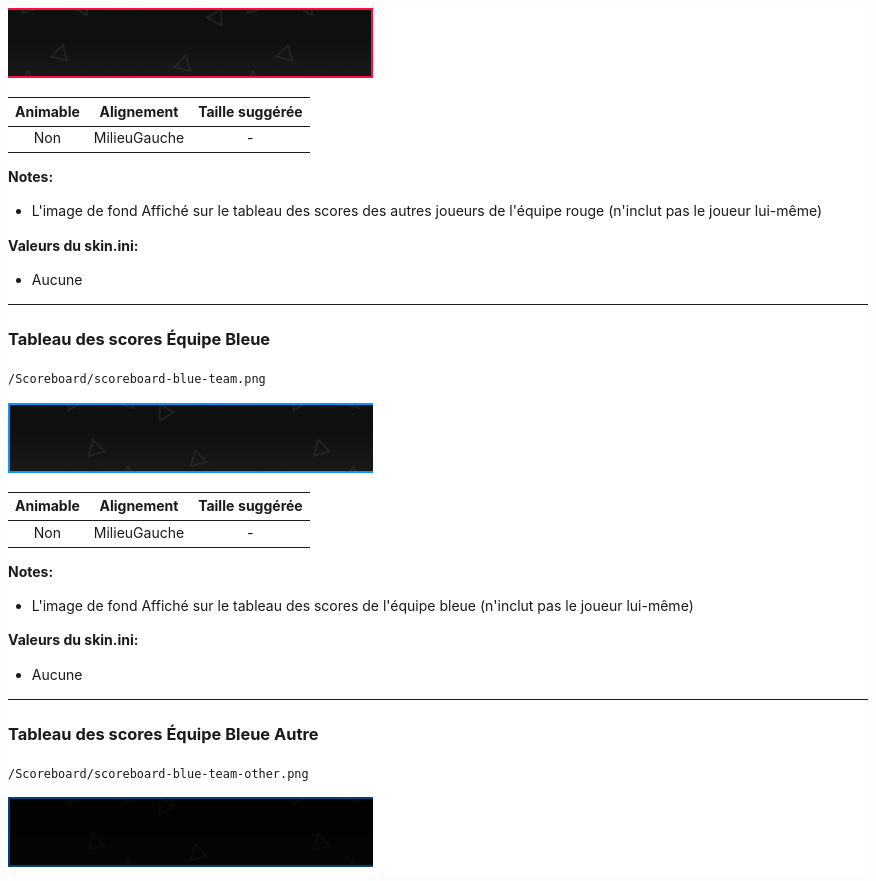 ![](img/Scoreboard/scoreboard-red-team-other.png)

| Animable | Alignement | Taille suggérée |
|:-:|:-:|:-:|
| Non | MilieuGauche | - |

**Notes:**

- L'image de fond Affiché sur le tableau des scores des autres joueurs de l'équipe rouge (n'inclut pas le joueur lui-même)

**Valeurs du skin.ini:**

* Aucune

---

### Tableau des scores Équipe Bleue ###

`/Scoreboard/scoreboard-blue-team.png`

![](img/Scoreboard/scoreboard-blue-team.png)

| Animable | Alignement | Taille suggérée |
|:-:|:-:|:-:|
| Non | MilieuGauche | - |

**Notes:**

- L'image de fond Affiché sur le tableau des scores de l'équipe bleue (n'inclut pas le joueur lui-même)

**Valeurs du skin.ini:**

* Aucune

--- 


### Tableau des scores Équipe Bleue Autre ###

`/Scoreboard/scoreboard-blue-team-other.png`

![](img/Scoreboard/scoreboard-blue-team-other.png)
